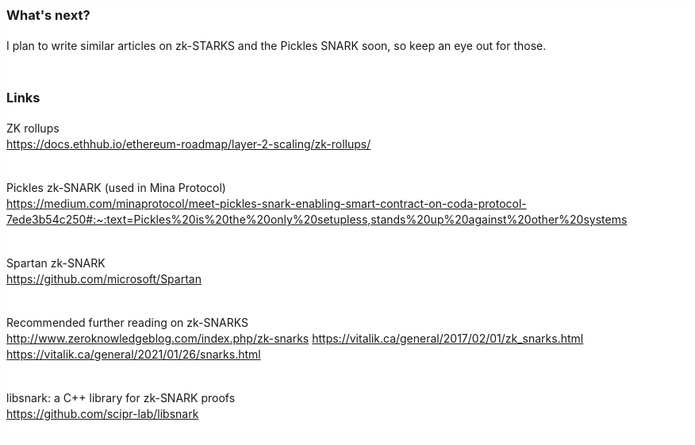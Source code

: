 ### **What's next?**
I plan to write similar articles on zk-STARKS and the Pickles SNARK soon, so keep an eye out for those.
<br/>
<br/>

### **Links**
ZK rollups<br/>
<a>https://docs.ethhub.io/ethereum-roadmap/layer-2-scaling/zk-rollups/</a>
<br/>
<br/>

Pickles zk-SNARK (used in Mina Protocol)<br/>
<a>https://medium.com/minaprotocol/meet-pickles-snark-enabling-smart-contract-on-coda-protocol-7ede3b54c250#:~:text=Pickles%20is%20the%20only%20setupless,stands%20up%20against%20other%20systems</a> 
<br/>
<br/>

Spartan zk-SNARK<br/>
<a>https://github.com/microsoft/Spartan</a>
<br/>
<br/>

Recommended further reading on zk-SNARKS<br/>
<a>http://www.zeroknowledgeblog.com/index.php/zk-snarks</a>
<a>https://vitalik.ca/general/2017/02/01/zk_snarks.html</a>
<a>https://vitalik.ca/general/2021/01/26/snarks.html</a>
<br/>
<br/>

libsnark: a C++ library for zk-SNARK proofs<br/>
<a>https://github.com/scipr-lab/libsnark</a>
<br/>
<br/>

